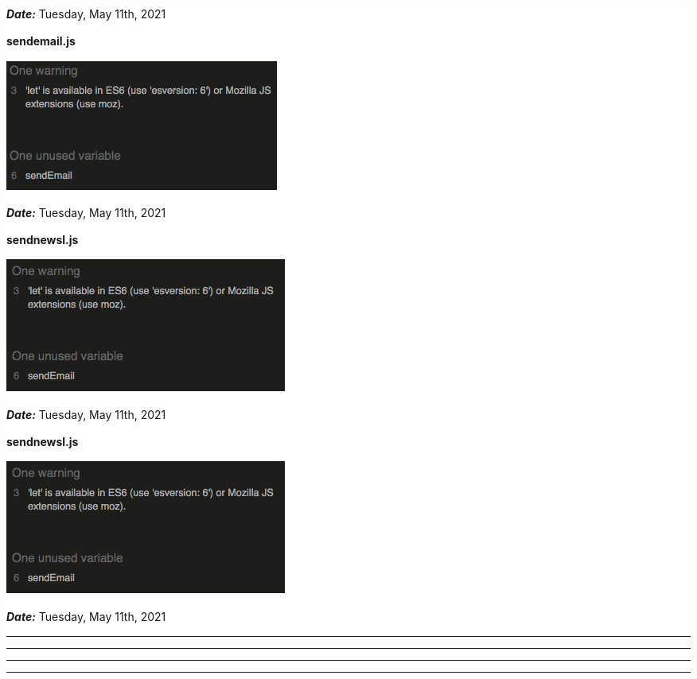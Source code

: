 ***Date:*** Tuesday, May 11th, 2021

**sendemail.js**

![w3c html validation service one error results](assets/images/sendemail-validation.png "w3c css validation service one error results") 

***Date:*** Tuesday, May 11th, 2021

**sendnewsl.js**

![w3c html validation service one error results](assets/images/sendnewsl-validation.png "w3c css validation service one error results") 

***Date:*** Tuesday, May 11th, 2021

**sendnewsl.js**

![w3c html validation service one error results](assets/images/sendnewsl-validation.png "w3c css validation service one error results") 

***Date:*** Tuesday, May 11th, 2021


-------------
-------------
-------------
-------------





